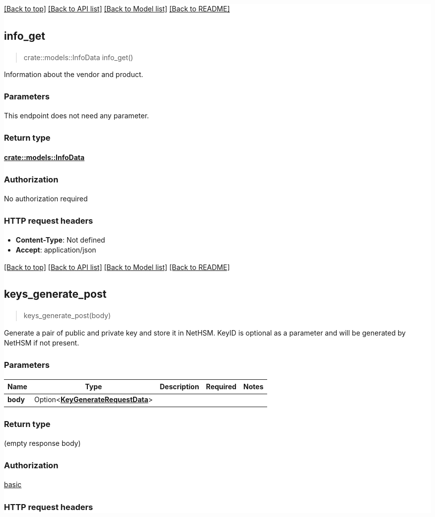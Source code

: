 [[Back to top]](#) [[Back to API list]](../README.md#documentation-for-api-endpoints) [[Back to Model list]](../README.md#documentation-for-models) [[Back to README]](../README.md)


## info_get

> crate::models::InfoData info_get()


Information about the vendor and product.

### Parameters

This endpoint does not need any parameter.

### Return type

[**crate::models::InfoData**](InfoData.md)

### Authorization

No authorization required

### HTTP request headers

- **Content-Type**: Not defined
- **Accept**: application/json

[[Back to top]](#) [[Back to API list]](../README.md#documentation-for-api-endpoints) [[Back to Model list]](../README.md#documentation-for-models) [[Back to README]](../README.md)


## keys_generate_post

> keys_generate_post(body)


Generate a pair of public and private key and store it in NetHSM. KeyID is optional as a parameter and will be generated by NetHSM if not present.

### Parameters


Name | Type | Description  | Required | Notes
------------- | ------------- | ------------- | ------------- | -------------
**body** | Option<[**KeyGenerateRequestData**](KeyGenerateRequestData.md)> |  |  |

### Return type

 (empty response body)

### Authorization

[basic](../README.md#basic)

### HTTP request headers
